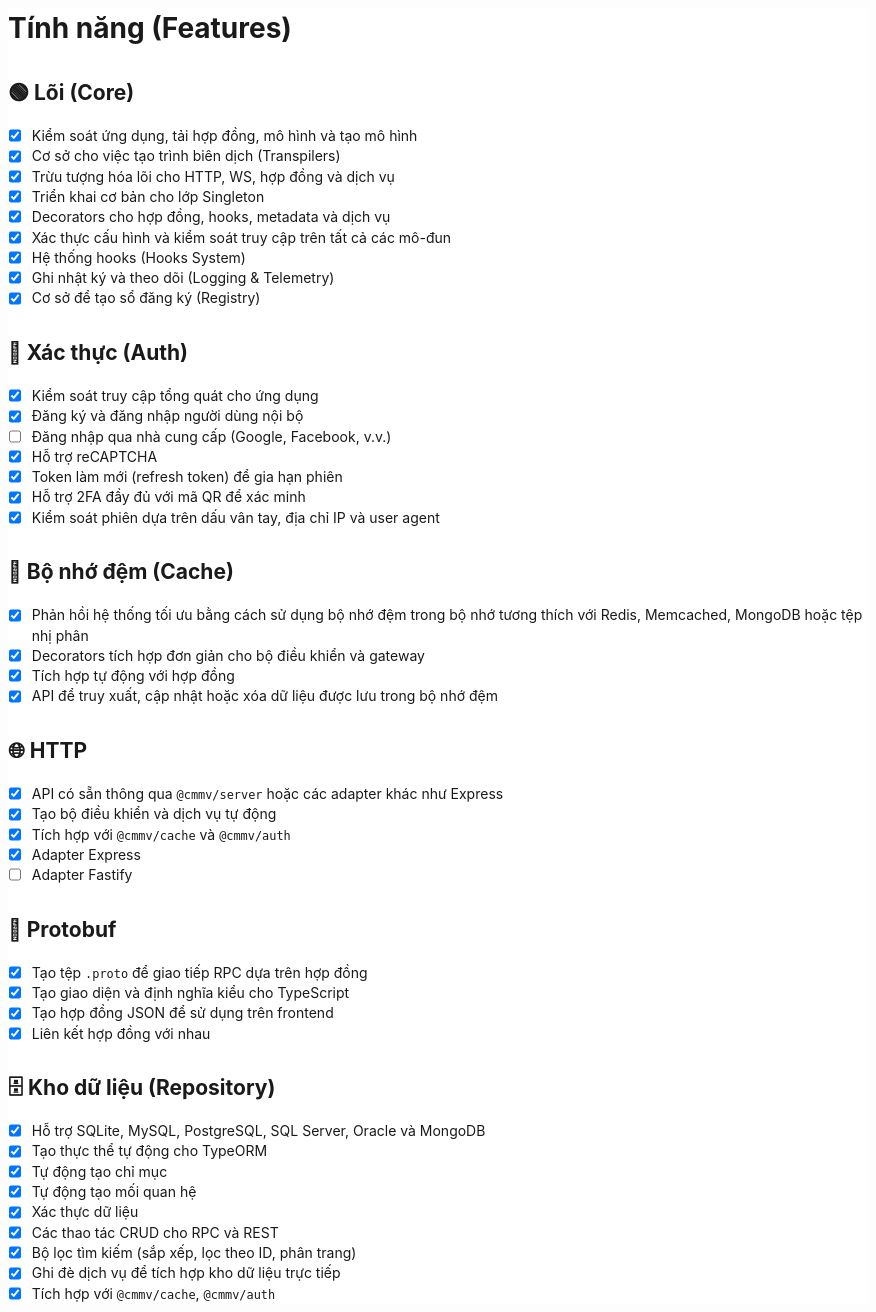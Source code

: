 # Tính năng (Features)

## 🟢 Lõi (Core)
- [x] Kiểm soát ứng dụng, tải hợp đồng, mô hình và tạo mô hình
- [x] Cơ sở cho việc tạo trình biên dịch (Transpilers)
- [x] Trừu tượng hóa lõi cho HTTP, WS, hợp đồng và dịch vụ
- [x] Triển khai cơ bản cho lớp Singleton
- [x] Decorators cho hợp đồng, hooks, metadata và dịch vụ
- [x] Xác thực cấu hình và kiểm soát truy cập trên tất cả các mô-đun
- [x] Hệ thống hooks (Hooks System)
- [x] Ghi nhật ký và theo dõi (Logging & Telemetry)
- [x] Cơ sở để tạo sổ đăng ký (Registry)

## 🔐 Xác thực (Auth)
- [x] Kiểm soát truy cập tổng quát cho ứng dụng
- [x] Đăng ký và đăng nhập người dùng nội bộ
- [ ] Đăng nhập qua nhà cung cấp (Google, Facebook, v.v.)
- [x] Hỗ trợ reCAPTCHA
- [x] Token làm mới (refresh token) để gia hạn phiên
- [x] Hỗ trợ 2FA đầy đủ với mã QR để xác minh
- [x] Kiểm soát phiên dựa trên dấu vân tay, địa chỉ IP và user agent

## 🚀 Bộ nhớ đệm (Cache)
- [x] Phản hồi hệ thống tối ưu bằng cách sử dụng bộ nhớ đệm trong bộ nhớ tương thích với Redis, Memcached, MongoDB hoặc tệp nhị phân
- [x] Decorators tích hợp đơn giản cho bộ điều khiển và gateway
- [x] Tích hợp tự động với hợp đồng
- [x] API để truy xuất, cập nhật hoặc xóa dữ liệu được lưu trong bộ nhớ đệm

## 🌐 HTTP
- [x] API có sẵn thông qua `@cmmv/server` hoặc các adapter khác như Express
- [x] Tạo bộ điều khiển và dịch vụ tự động
- [x] Tích hợp với `@cmmv/cache` và `@cmmv/auth`
- [x] Adapter Express
- [ ] Adapter Fastify

## 📡 Protobuf
- [x] Tạo tệp `.proto` để giao tiếp RPC dựa trên hợp đồng
- [x] Tạo giao diện và định nghĩa kiểu cho TypeScript
- [x] Tạo hợp đồng JSON để sử dụng trên frontend
- [x] Liên kết hợp đồng với nhau

## 🗄 Kho dữ liệu (Repository)
- [x] Hỗ trợ SQLite, MySQL, PostgreSQL, SQL Server, Oracle và MongoDB
- [x] Tạo thực thể tự động cho TypeORM
- [x] Tự động tạo chỉ mục
- [x] Tự động tạo mối quan hệ
- [x] Xác thực dữ liệu
- [x] Các thao tác CRUD cho RPC và REST
- [x] Bộ lọc tìm kiếm (sắp xếp, lọc theo ID, phân trang)
- [x] Ghi đè dịch vụ để tích hợp kho dữ liệu trực tiếp
- [x] Tích hợp với `@cmmv/cache`, `@cmmv/auth`
